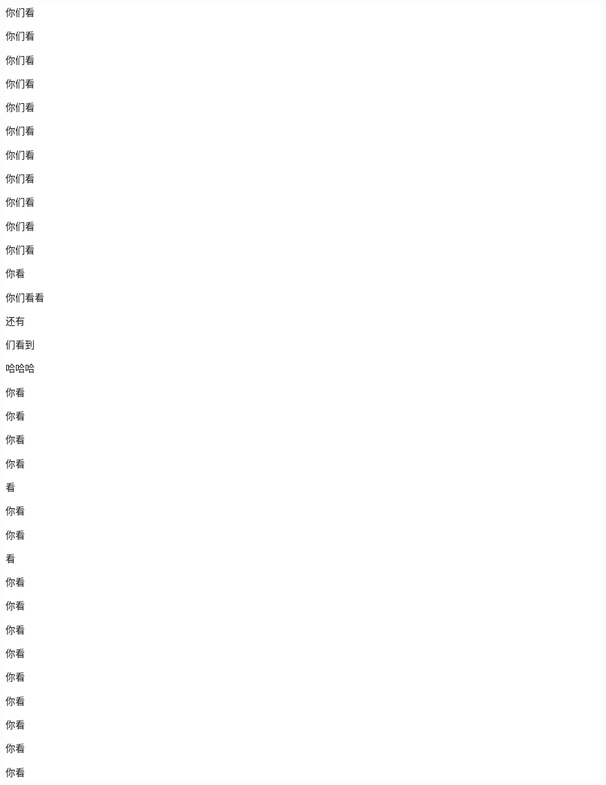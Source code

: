你们看

你们看

你们看

你们看

你们看

你们看

你们看

你们看

你们看

你们看

你们看

你看

你们看看

还有

们看到

哈哈哈

你看

你看

你看

你看

看

你看

你看

看

你看

你看

你看

你看

你看

你看

你看

你看

你看
